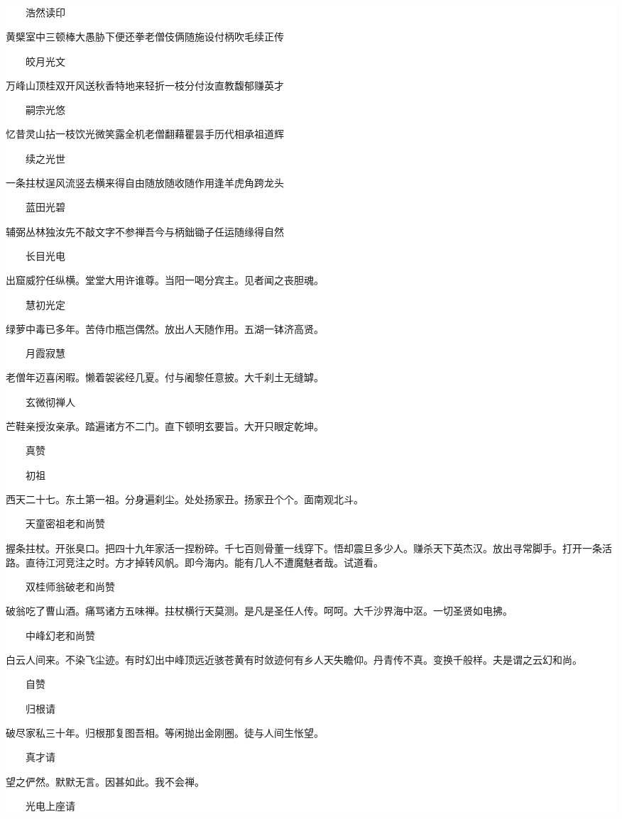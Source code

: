 　　浩然读印

黄檗室中三顿棒大愚胁下便还拳老僧伎俩随施设付柄吹毛续正传

　　皎月光文

万峰山顶桂双开风送秋香特地来轻折一枝分付汝直教馥郁赚英才

　　嗣宗光悠

忆昔灵山拈一枝饮光微笑露全机老僧翻藉瞿昙手历代相承祖道辉

　　续之光世

一条拄杖逞风流竖去横来得自由随放随收随作用逢羊虎角跨龙头

　　蓝田光碧

辅弼丛林独汝先不敲文字不参禅吾今与柄鈯锄子任运随缘得自然

　　长目光电

出窟威狞任纵横。堂堂大用许谁尊。当阳一喝分宾主。见者闻之丧胆魂。

　　慧初光定

绿萝中毒已多年。苦侍巾瓶岂偶然。放出人天随作用。五湖一钵济高贤。

　　月霞寂慧

老僧年迈喜闲暇。懒着袈裟经几夏。付与阇黎任意披。大千刹土无缝罅。

　　玄微彻禅人

芒鞋亲授汝亲承。踏遍诸方不二门。直下顿明玄要旨。大开只眼定乾坤。

　　真赞

　　初祖

西天二十七。东土第一祖。分身遍刹尘。处处扬家丑。扬家丑个个。面南观北斗。

　　天童密祖老和尚赞

握条拄杖。开张臭口。把四十九年家活一捏粉碎。千七百则骨董一线穿下。悟却震旦多少人。赚杀天下英杰汉。放出寻常脚手。打开一条活路。直待江河竞注之时。方才掉转风帆。即今海内。能有几人不遭魔魅者哉。试道看。

　　双桂师翁破老和尚赞

破翁吃了曹山酒。痛骂诸方五味禅。拄杖横行天莫测。是凡是圣任人传。呵呵。大千沙界海中沤。一切圣贤如电拂。

　　中峰幻老和尚赞

白云人间来。不染飞尘迹。有时幻出中峰顶远近骇苍黄有时敛迹何有乡人天失瞻仰。丹青传不真。变换千般样。夫是谓之云幻和尚。

　　自赞

　　归根请

破尽家私三十年。归根那复图吾相。等闲抛出金刚圈。徒与人间生怅望。

　　真才请

望之俨然。默默无言。因甚如此。我不会禅。

　　光电上座请
